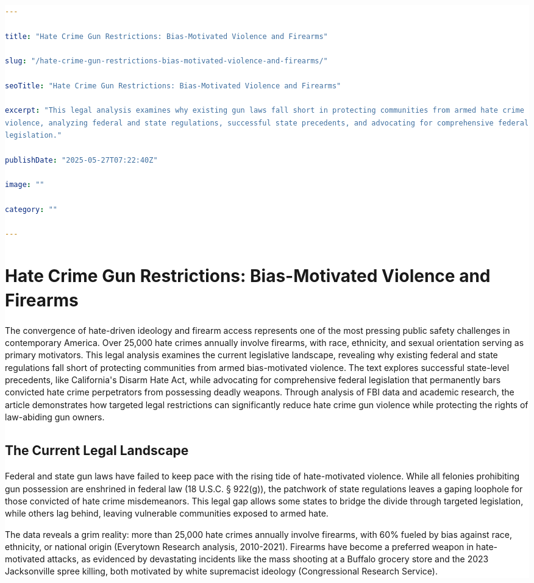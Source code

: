 ```yaml
---

title: "Hate Crime Gun Restrictions: Bias-Motivated Violence and Firearms"

slug: "/hate-crime-gun-restrictions-bias-motivated-violence-and-firearms/"

seoTitle: "Hate Crime Gun Restrictions: Bias-Motivated Violence and Firearms"

excerpt: "This legal analysis examines why existing gun laws fall short in protecting communities from armed hate crime violence, analyzing federal and state regulations, successful state precedents, and advocating for comprehensive federal legislation."

publishDate: "2025-05-27T07:22:40Z"

image: ""

category: ""

---
```



# Hate Crime Gun Restrictions: Bias-Motivated Violence and Firearms

The convergence of hate-driven ideology and firearm access represents one of the most pressing public safety challenges in contemporary America. Over 25,000 hate crimes annually involve firearms, with race, ethnicity, and sexual orientation serving as primary motivators. This legal analysis examines the current legislative landscape, revealing why existing federal and state regulations fall short of protecting communities from armed bias-motivated violence. The text explores successful state-level precedents, like California's Disarm Hate Act, while advocating for comprehensive federal legislation that permanently bars convicted hate crime perpetrators from possessing deadly weapons. Through analysis of FBI data and academic research, the article demonstrates how targeted legal restrictions can significantly reduce hate crime gun violence while protecting the rights of law-abiding gun owners.


## The Current Legal Landscape

Federal and state gun laws have failed to keep pace with the rising tide of hate-motivated violence. While all felonies prohibiting gun possession are enshrined in federal law (18 U.S.C. § 922(g)), the patchwork of state regulations leaves a gaping loophole for those convicted of hate crime misdemeanors. This legal gap allows some states to bridge the divide through targeted legislation, while others lag behind, leaving vulnerable communities exposed to armed hate.

The data reveals a grim reality: more than 25,000 hate crimes annually involve firearms, with 60% fueled by bias against race, ethnicity, or national origin (Everytown Research analysis, 2010-2021). Firearms have become a preferred weapon in hate-motivated attacks, as evidenced by devastating incidents like the mass shooting at a Buffalo grocery store and the 2023 Jacksonville spree killing, both motivated by white supremacist ideology (Congressional Research Service).
